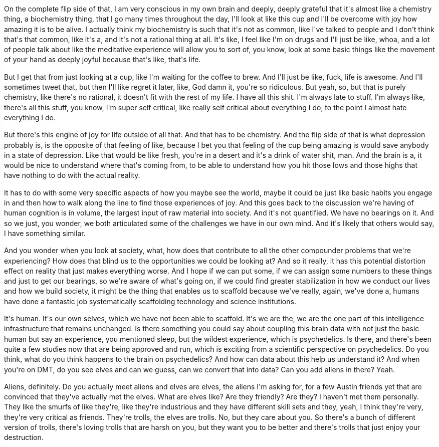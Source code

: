 On the complete flip side of that, I am very conscious in my own brain and deeply, deeply grateful that it's almost like a chemistry thing, a biochemistry thing, that I go many times throughout the day, I'll look at like this cup and I'll be overcome with joy how amazing it is to be alive. I actually think my biochemistry is such that it's not as common, like I've talked to people and I don't think that's that common, like it's a, and it's not a rational thing at all. It's like, I feel like I'm on drugs and I'll just be like, whoa, and a lot of people talk about like the meditative experience will allow you to sort of, you know, look at some basic things like the movement of your hand as deeply joyful because that's like, that's life.

But I get that from just looking at a cup, like I'm waiting for the coffee to brew. And I'll just be like, fuck, life is awesome. And I'll sometimes tweet that, but then I'll like regret it later, like, God damn it, you're so ridiculous. But yeah, so, but that is purely chemistry, like there's no rational, it doesn't fit with the rest of my life. I have all this shit. I'm always late to stuff. I'm always like, there's all this stuff, you know, I'm super self critical, like really self critical about everything I do, to the point I almost hate everything I do.

But there's this engine of joy for life outside of all that. And that has to be chemistry. And the flip side of that is what depression probably is, is the opposite of that feeling of like, because I bet you that feeling of the cup being amazing is would save anybody in a state of depression. Like that would be like fresh, you're in a desert and it's a drink of water shit, man. And the brain is a, it would be nice to understand where that's coming from, to be able to understand how you hit those lows and those highs that have nothing to do with the actual reality.

It has to do with some very specific aspects of how you maybe see the world, maybe it could be just like basic habits you engage in and then how to walk along the line to find those experiences of joy. And this goes back to the discussion we're having of human cognition is in volume, the largest input of raw material into society. And it's not quantified. We have no bearings on it. And so we just, you wonder, we both articulated some of the challenges we have in our own mind. And it's likely that others would say, I have something similar.

And you wonder when you look at society, what, how does that contribute to all the other compounder problems that we're experiencing? How does that blind us to the opportunities we could be looking at? And so it really, it has this potential distortion effect on reality that just makes everything worse. And I hope if we can put some, if we can assign some numbers to these things and just to get our bearings, so we're aware of what's going on, if we could find greater stabilization in how we conduct our lives and how we build society, it might be the thing that enables us to scaffold because we've really, again, we've done a, humans have done a fantastic job systematically scaffolding technology and science institutions.

It's human. It's our own selves, which we have not been able to scaffold. It's we are the, we are the one part of this intelligence infrastructure that remains unchanged. Is there something you could say about coupling this brain data with not just the basic human but say an experience, you mentioned sleep, but the wildest experience, which is psychedelics. Is there, and there's been quite a few studies now that are being approved and run, which is exciting from a scientific perspective on psychedelics. Do you think, what do you think happens to the brain on psychedelics? And how can data about this help us understand it? And when you're on DMT, do you see elves and can we guess, can we convert that into data? Can you add aliens in there? Yeah.

Aliens, definitely. Do you actually meet aliens and elves are elves, the aliens I'm asking for, for a few Austin friends yet that are convinced that they've actually met the elves. What are elves like? Are they friendly? Are they? I haven't met them personally. They like the smurfs of like they're, like they're industrious and they have different skill sets and they, yeah, I think they're very, they're very critical as friends. They're trolls, the elves are trolls. No, but they care about you. So there's a bunch of different version of trolls, there's loving trolls that are harsh on you, but they want you to be better and there's trolls that just enjoy your destruction.
